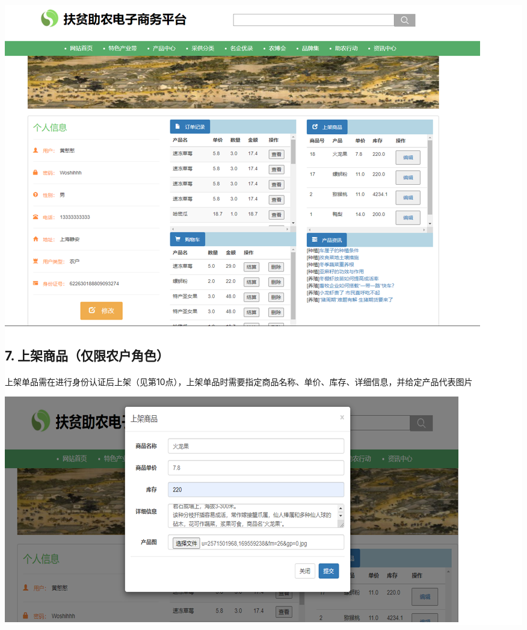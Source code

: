 ![](assets\pic4.png)

## 7. 上架商品（仅限农户角色）

上架单品需在进行身份认证后上架（见第10点），上架单品时需要指定商品名称、单价、库存、详细信息，并给定产品代表图片

![](assets\pic7.png)
